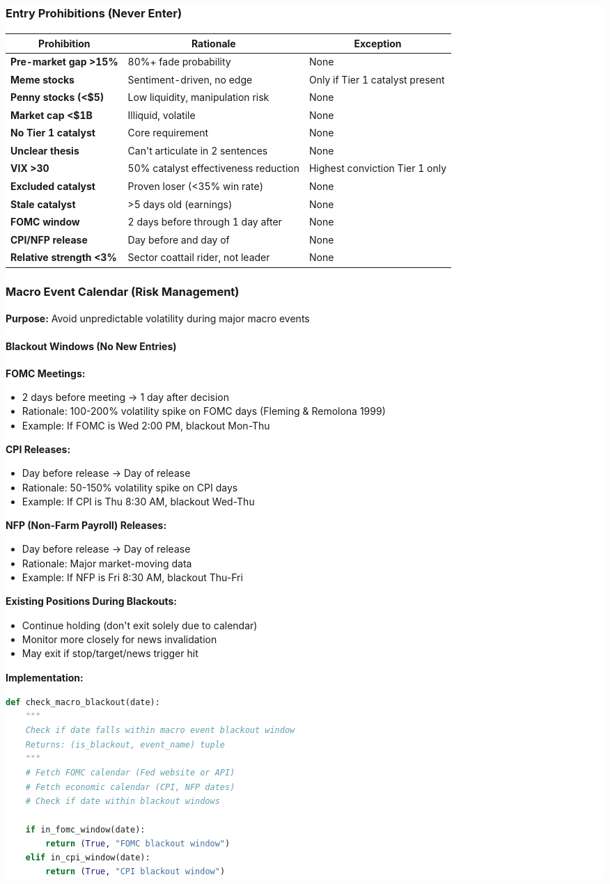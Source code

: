 ### Entry Prohibitions (Never Enter)

| Prohibition | Rationale | Exception |
|-------------|-----------|-----------|
| **Pre-market gap >15%** | 80%+ fade probability | None |
| **Meme stocks** | Sentiment-driven, no edge | Only if Tier 1 catalyst present |
| **Penny stocks (<$5)** | Low liquidity, manipulation risk | None |
| **Market cap <$1B** | Illiquid, volatile | None |
| **No Tier 1 catalyst** | Core requirement | None |
| **Unclear thesis** | Can't articulate in 2 sentences | None |
| **VIX >30** | 50% catalyst effectiveness reduction | Highest conviction Tier 1 only |
| **Excluded catalyst** | Proven loser (<35% win rate) | None |
| **Stale catalyst** | >5 days old (earnings) | None |
| **FOMC window** | 2 days before through 1 day after | None |
| **CPI/NFP release** | Day before and day of | None |
| **Relative strength <3%** | Sector coattail rider, not leader | None |

### Macro Event Calendar (Risk Management)

**Purpose:** Avoid unpredictable volatility during major macro events

#### **Blackout Windows (No New Entries)**

**FOMC Meetings:**
- 2 days before meeting → 1 day after decision
- Rationale: 100-200% volatility spike on FOMC days (Fleming & Remolona 1999)
- Example: If FOMC is Wed 2:00 PM, blackout Mon-Thu

**CPI Releases:**
- Day before release → Day of release
- Rationale: 50-150% volatility spike on CPI days
- Example: If CPI is Thu 8:30 AM, blackout Wed-Thu

**NFP (Non-Farm Payroll) Releases:**
- Day before release → Day of release
- Rationale: Major market-moving data
- Example: If NFP is Fri 8:30 AM, blackout Thu-Fri

**Existing Positions During Blackouts:**
- Continue holding (don't exit solely due to calendar)
- Monitor more closely for news invalidation
- May exit if stop/target/news trigger hit

**Implementation:**
```python
def check_macro_blackout(date):
    """
    Check if date falls within macro event blackout window
    Returns: (is_blackout, event_name) tuple
    """
    # Fetch FOMC calendar (Fed website or API)
    # Fetch economic calendar (CPI, NFP dates)
    # Check if date within blackout windows

    if in_fomc_window(date):
        return (True, "FOMC blackout window")
    elif in_cpi_window(date):
        return (True, "CPI blackout window")
```